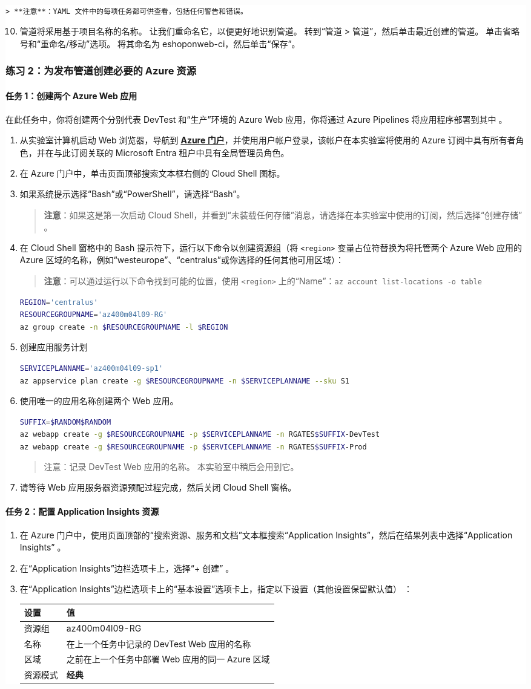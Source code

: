     > **注意**：YAML 文件中的每项任务都可供查看，包括任何警告和错误。

10. 管道将采用基于项目名称的名称。 让我们重命名它，以便更好地识别管道。 转到“管道 > 管道”，然后单击最近创建的管道。 单击省略号和“重命名/移动”选项。 将其命名为 eshoponweb-ci，然后单击“保存”。

### 练习 2：为发布管道创建必要的 Azure 资源

#### 任务 1：创建两个 Azure Web 应用

在此任务中，你将创建两个分别代表 DevTest 和“生产”环境的 Azure Web 应用，你将通过 Azure Pipelines 将应用程序部署到其中 。

1. 从实验室计算机启动 Web 浏览器，导航到 [**Azure 门户**](https://portal.azure.com)，并使用用户帐户登录，该帐户在本实验室将使用的 Azure 订阅中具有所有者角色，并在与此订阅关联的 Microsoft Entra 租户中具有全局管理员角色。
2. 在 Azure 门户中，单击页面顶部搜索文本框右侧的 Cloud Shell 图标。
3. 如果系统提示选择“Bash”或“PowerShell”，请选择“Bash”。

   >**注意**：如果这是第一次启动 Cloud Shell，并看到“未装载任何存储”消息，请选择在本实验室中使用的订阅，然后选择“创建存储”  。

4. 在 Cloud Shell 窗格中的 Bash 提示符下，运行以下命令以创建资源组（将 `<region>` 变量占位符替换为将托管两个 Azure Web 应用的 Azure 区域的名称，例如“westeurope”、“centralus”或你选择的任何其他可用区域）：

    > **注意**：可以通过运行以下命令找到可能的位置，使用 `<region>` 上的“Name”：`az account list-locations -o table`

    ```bash
    REGION='centralus'
    RESOURCEGROUPNAME='az400m04l09-RG'
    az group create -n $RESOURCEGROUPNAME -l $REGION
    ```

5. 创建应用服务计划

    ```bash
    SERVICEPLANNAME='az400m04l09-sp1'
    az appservice plan create -g $RESOURCEGROUPNAME -n $SERVICEPLANNAME --sku S1
    ```

6. 使用唯一的应用名称创建两个 Web 应用。

     ```bash
     SUFFIX=$RANDOM$RANDOM
     az webapp create -g $RESOURCEGROUPNAME -p $SERVICEPLANNAME -n RGATES$SUFFIX-DevTest
     az webapp create -g $RESOURCEGROUPNAME -p $SERVICEPLANNAME -n RGATES$SUFFIX-Prod
     ```

    > 注意：记录 DevTest Web 应用的名称。 本实验室中稍后会用到它。

7. 请等待 Web 应用服务器资源预配过程完成，然后关闭 Cloud Shell 窗格。

#### 任务 2：配置 Application Insights 资源

1. 在 Azure 门户中，使用页面顶部的“搜索资源、服务和文档”文本框搜索“Application Insights”，然后在结果列表中选择“Application Insights”  。
2. 在“Application Insights”边栏选项卡上，选择“+ 创建” 。
3. 在“Application Insights”边栏选项卡上的“基本设置”选项卡上，指定以下设置（其他设置保留默认值） ：

    | 设置 | 值 |
    | --- | --- |
    | 资源组 | az400m04l09-RG |
    | 名称 | 在上一个任务中记录的 DevTest Web 应用的名称 |
    | 区域 | 之前在上一个任务中部署 Web 应用的同一 Azure 区域 |
    | 资源模式 | **经典** |
